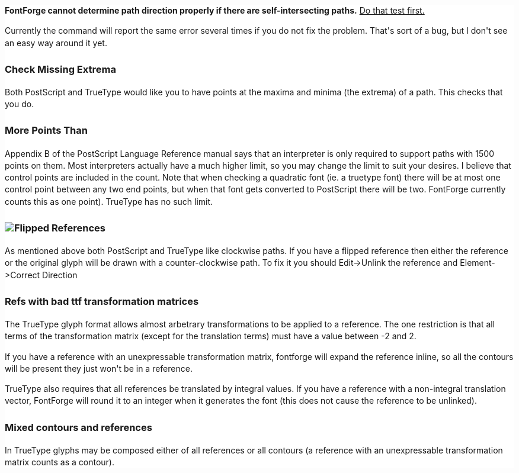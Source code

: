 **FontForge cannot determine path direction properly if there are
self-intersecting paths.** [Do that test
first.](problems.html#Intersecting)

Currently the command will report the same error several times if you do
not fix the problem. That's sort of a bug, but I don't see an easy way
around it yet.

### **Check Missing Extrema**

Both PostScript and TrueType would like you to have points at the maxima
and minima (the extrema) of a path. This checks that you do.

### **More Points Than**

Appendix B of the PostScript Language Reference manual says that an
interpreter is only required to support paths with 1500 points on them.
Most interpreters actually have a much higher limit, so you may change
the limit to suit your desires. I believe that control points are
included in the count. Note that when checking a quadratic font (ie. a
truetype font) there will be at most one control point between any two
end points, but when that font gets converted to PostScript there will
be two. FontForge currently counts this as one point). TrueType has no
such limit.

### **![](img/findprobs-refs.png)Flipped References**

As mentioned above both PostScript and TrueType like clockwise paths. If
you have a flipped reference then either the reference or the original
glyph will be drawn with a counter-clockwise path. To fix it you should
Edit-\>Unlink the reference and Element-\>Correct Direction

### **Refs with bad ttf transformation matrices**

The TrueType glyph format allows almost arbetrary transformations to be
applied to a reference. The one restriction is that all terms of the
transformation matrix (except for the translation terms) must have a
value between -2 and 2.

If you have a reference with an unexpressable transformation matrix,
fontforge will expand the reference inline, so all the contours will be
present they just won't be in a reference.

TrueType also requires that all references be translated by integral
values. If you have a reference with a non-integral translation vector,
FontForge will round it to an integer when it generates the font (this
does not cause the reference to be unlinked).

### **Mixed contours and references**

In TrueType glyphs may be composed either of all references or all
contours (a reference with an unexpressable transformation matrix counts
as a contour).
